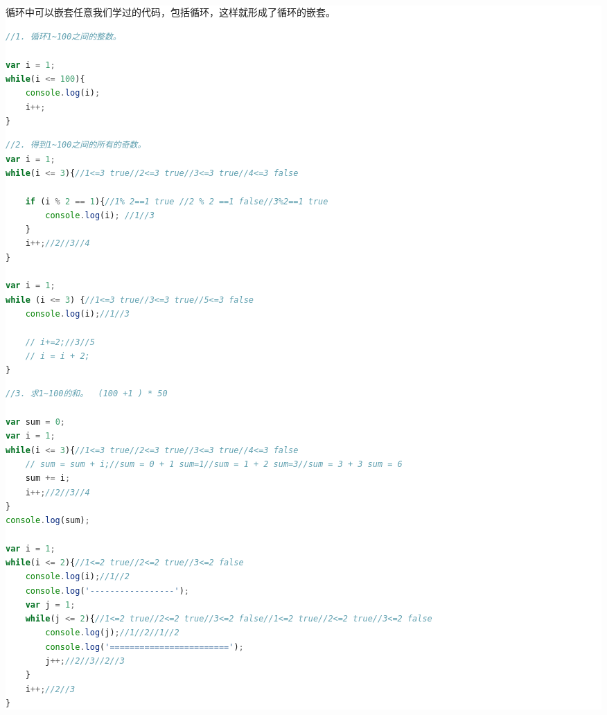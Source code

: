 

循环中可以嵌套任意我们学过的代码，包括循环，这样就形成了循环的嵌套。

```js
//1. 循环1~100之间的整数。

var i = 1;
while(i <= 100){
    console.log(i);
    i++;
} 
```

```js
//2. 得到1~100之间的所有的奇数。
var i = 1;
while(i <= 3){//1<=3 true//2<=3 true//3<=3 true//4<=3 false

    if (i % 2 == 1){//1% 2==1 true //2 % 2 ==1 false//3%2==1 true
        console.log(i); //1//3
    }
    i++;//2//3//4
}

var i = 1;
while (i <= 3) {//1<=3 true//3<=3 true//5<=3 false
    console.log(i);//1//3

    // i+=2;//3//5
    // i = i + 2;
} 
```

```js
//3. 求1~100的和。  (100 +1 ) * 50

var sum = 0;
var i = 1;
while(i <= 3){//1<=3 true//2<=3 true//3<=3 true//4<=3 false
    // sum = sum + i;//sum = 0 + 1 sum=1//sum = 1 + 2 sum=3//sum = 3 + 3 sum = 6
    sum += i;
    i++;//2//3//4
}
console.log(sum); 

var i = 1;
while(i <= 2){//1<=2 true//2<=2 true//3<=2 false
    console.log(i);//1//2
    console.log('-----------------');
    var j = 1;
    while(j <= 2){//1<=2 true//2<=2 true//3<=2 false//1<=2 true//2<=2 true//3<=2 false
        console.log(j);//1//2//1//2
        console.log('========================');
        j++;//2//3//2//3
    }
    i++;//2//3
} 
```
